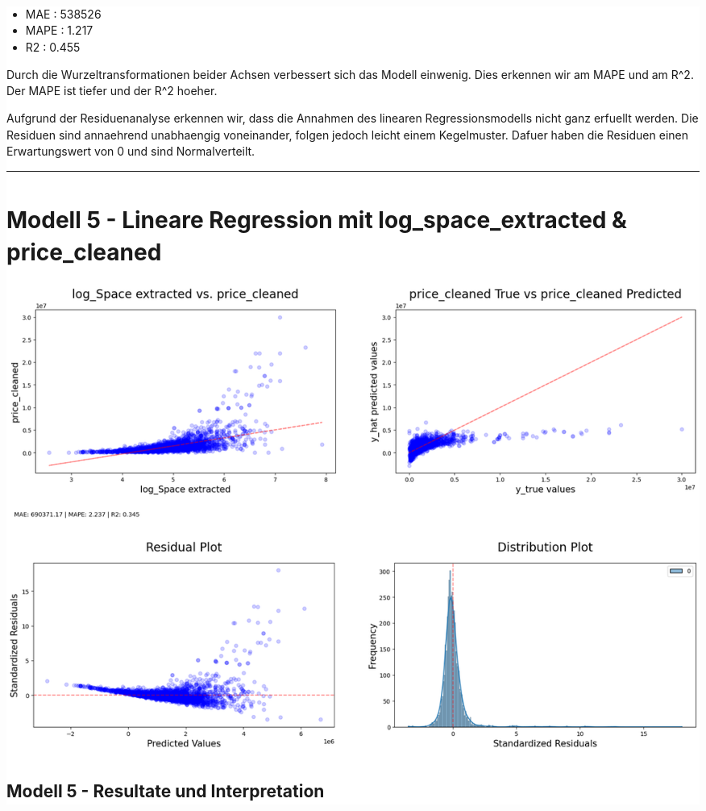 - MAE   : 538526
- MAPE  : 1.217
- R2    : 0.455

Durch die Wurzeltransformationen beider Achsen verbessert sich das Modell einwenig. Dies erkennen wir am MAPE und am R^2.
Der MAPE ist tiefer und der R^2 hoeher. 

Aufgrund der Residuenanalyse erkennen wir, dass die Annahmen des linearen Regressionsmodells nicht ganz erfuellt werden. Die Residuen sind annaehrend unabhaengig voneinander, folgen jedoch leicht einem Kegelmuster. Dafuer haben die Residuen einen Erwartungswert von 0 und sind Normalverteilt.

---
# Modell 5 - Lineare Regression mit log_space_extracted & price_cleaned
 
![png](property-price-predictions/Einfache%20lineare%20Regression%20und%20Residuenanalyse/output_37_0.png)
 
![png](property-price-predictions/Einfache%20lineare%20Regression%20und%20Residuenanalyse/output_37_1.png)

## Modell 5 - Resultate und Interpretation
